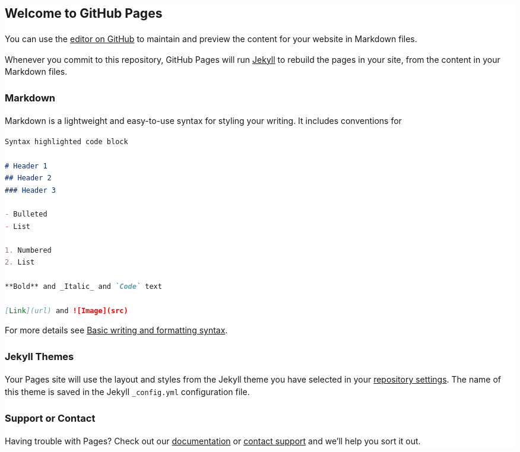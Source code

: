 ## Welcome to GitHub Pages

You can use the [editor on GitHub](https://github.com/ISCSLP2022/HILvoice/edit/gh-pages/index.md) to maintain and preview the content for your website in Markdown files.

Whenever you commit to this repository, GitHub Pages will run [Jekyll](https://jekyllrb.com/) to rebuild the pages in your site, from the content in your Markdown files.

### Markdown

Markdown is a lightweight and easy-to-use syntax for styling your writing. It includes conventions for

```markdown
Syntax highlighted code block

# Header 1
## Header 2
### Header 3

- Bulleted
- List

1. Numbered
2. List

**Bold** and _Italic_ and `Code` text

[Link](url) and ![Image](src)
```

For more details see [Basic writing and formatting syntax](https://docs.github.com/en/github/writing-on-github/getting-started-with-writing-and-formatting-on-github/basic-writing-and-formatting-syntax).

### Jekyll Themes

Your Pages site will use the layout and styles from the Jekyll theme you have selected in your [repository settings](https://github.com/ISCSLP2022/HILvoice/settings/pages). The name of this theme is saved in the Jekyll `_config.yml` configuration file.

### Support or Contact

Having trouble with Pages? Check out our [documentation](https://docs.github.com/categories/github-pages-basics/) or [contact support](https://support.github.com/contact) and we’ll help you sort it out.
